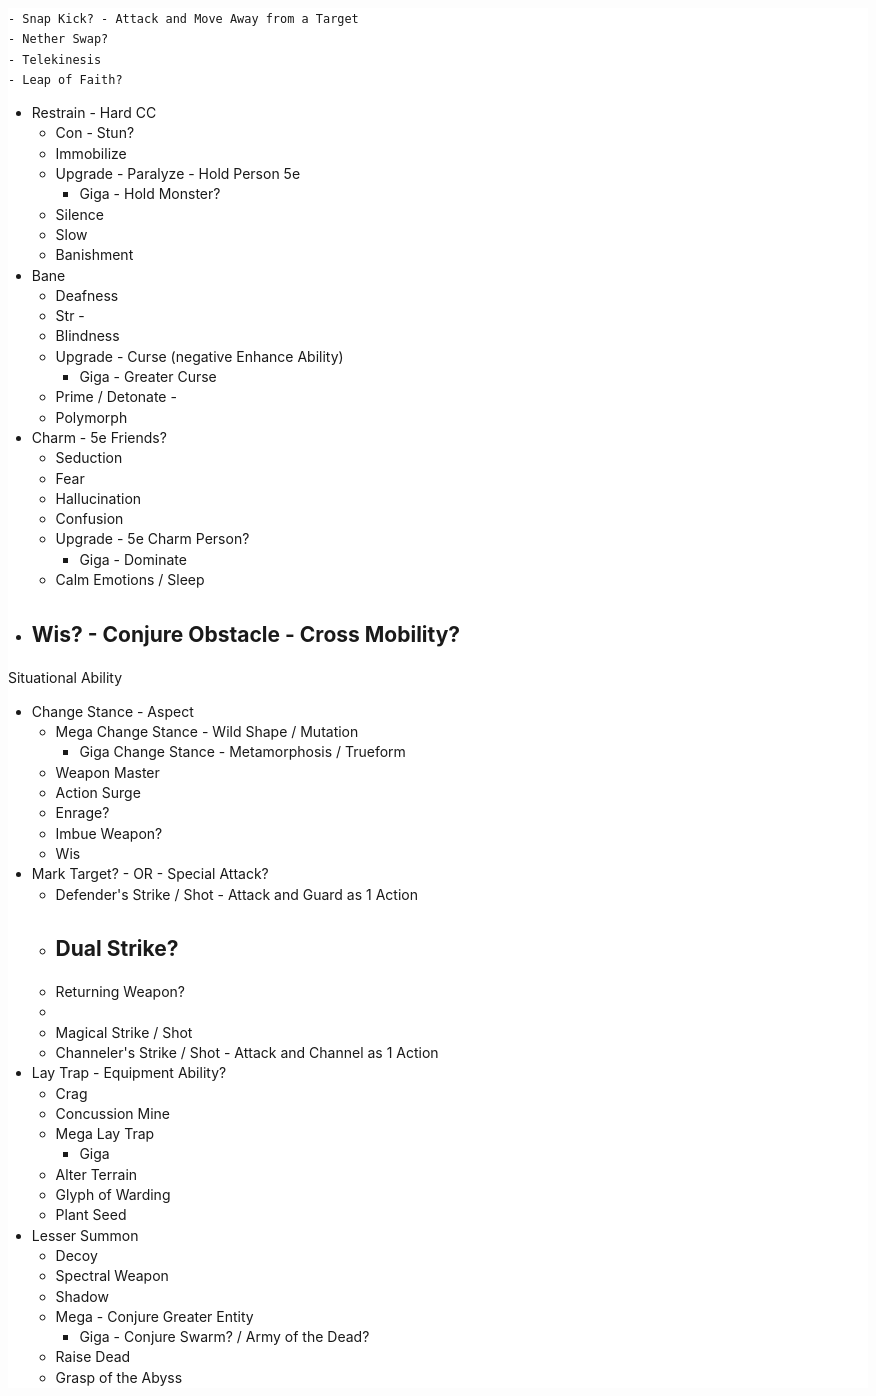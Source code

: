 	- Snap Kick? - Attack and Move Away from a Target
	- Nether Swap?
	- Telekinesis
	- Leap of Faith?
- Restrain - Hard CC
	- Con - Stun?
	- Immobilize
	- Upgrade - Paralyze - Hold Person 5e
		- Giga - Hold Monster?
	- Silence
	- Slow
	- Banishment
- Bane
	- Deafness
	- Str - 
	- Blindness
	- Upgrade - Curse (negative Enhance Ability)
		- Giga - Greater Curse
	- Prime / Detonate - 
	- Polymorph 
- Charm - 5e Friends?
	- Seduction
	- Fear
	- Hallucination
	- Confusion
	- Upgrade - 5e Charm Person?
		- Giga - Dominate
	- Calm Emotions / Sleep
- Wis? - Conjure Obstacle - Cross Mobility?
	- 

Situational Ability
- Change Stance - Aspect
	- Mega Change Stance - Wild Shape / Mutation
		- Giga Change Stance - Metamorphosis / Trueform
	- Weapon Master
	- Action Surge
	- Enrage?
	- Imbue Weapon?
	- Wis
- Mark Target? - OR - Special Attack?
	- Defender's Strike / Shot - Attack and Guard as 1 Action
	- Dual Strike?
		- 
	- Returning Weapon?
	- 
	- Magical Strike / Shot
	- Channeler's Strike / Shot - Attack and Channel as 1 Action
- Lay Trap - Equipment Ability?
	- Crag
	- Concussion Mine
	- Mega Lay Trap
		- Giga
	- Alter Terrain
	- Glyph of Warding
	- Plant Seed
- Lesser Summon
	- Decoy
	- Spectral Weapon
	- Shadow
	- Mega - Conjure Greater Entity
		- Giga - Conjure Swarm? / Army of the Dead?
	- Raise Dead
	- Grasp of the Abyss